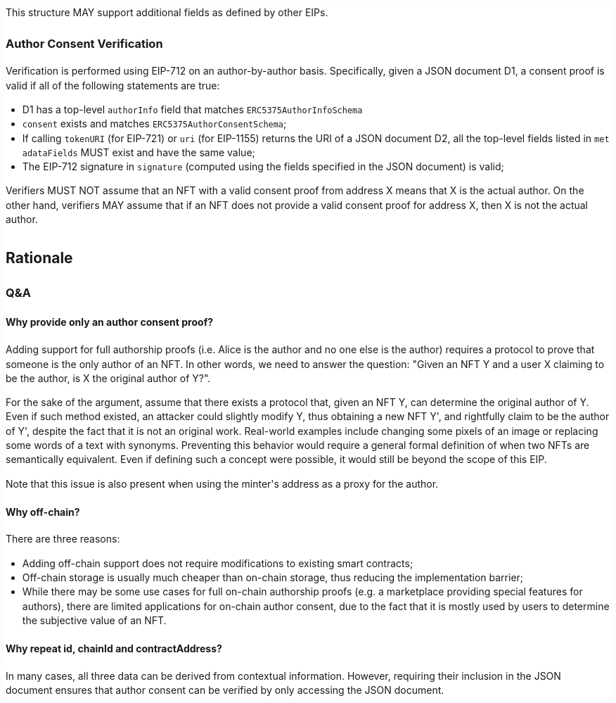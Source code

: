 This structure MAY support additional fields as defined by other EIPs.

### Author Consent Verification

Verification is performed using EIP-712 on an author-by-author basis. Specifically, given a JSON document D1, a consent proof is valid if all of the following statements are true:
- D1 has a top-level `authorInfo` field that matches `ERC5375AuthorInfoSchema`
- `consent` exists and matches `ERC5375AuthorConsentSchema`;
- If calling `tokenURI` (for EIP-721) or `uri` (for EIP-1155) returns the URI of a JSON document D2, all the top-level fields listed in `metadataFields` MUST exist and have the same value;
- The EIP-712 signature in `signature` (computed using the fields specified in the JSON document) is valid;

Verifiers MUST NOT assume that an NFT with a valid consent proof from address X means that X is the actual author. On the other hand, verifiers MAY assume that if an NFT does not provide a valid consent proof for address X, then X is not the actual author.

## Rationale

### Q&A

#### Why provide only an author consent proof?

Adding support for full authorship proofs (i.e. Alice is the author and no one else is the author) requires a protocol to prove that someone is the only author of an NFT.
In other words, we need to answer the question: "Given an NFT Y and a user X claiming to be the author, is X the original author of Y?".

For the sake of the argument, assume that there exists a protocol that, given an NFT Y, can determine the original author of Y. Even if such method existed, an attacker could slightly modify Y, thus obtaining a new NFT Y', and rightfully claim to be the author of Y', despite the fact that it is not an original work. Real-world examples include changing some pixels of an image or replacing some words of a text with synonyms.
Preventing this behavior would require a general formal definition of when two NFTs are semantically equivalent. Even if defining such a concept were possible, it would still be beyond the scope of this EIP.

Note that this issue is also present when using the minter's address as a proxy for the author.

#### Why off-chain?

There are three reasons:
- Adding off-chain support does not require modifications to existing smart contracts;
- Off-chain storage is usually much cheaper than on-chain storage, thus reducing the implementation barrier;
- While there may be some use cases for full on-chain authorship proofs (e.g. a marketplace providing special features for authors), there are limited applications for on-chain author consent, due to the fact that it is mostly used by users to determine the subjective value of an NFT.

#### Why repeat id, chainId and contractAddress?

In many cases, all three data can be derived from contextual information. However, requiring their inclusion in the JSON document ensures that author consent can be verified by only accessing the JSON document.
